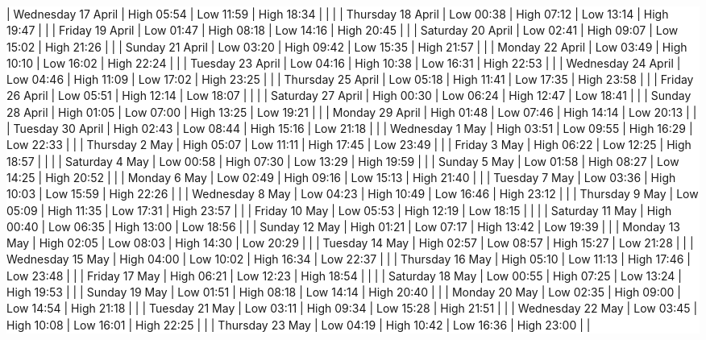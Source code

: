 | Wednesday 17 April | High 05:54 | Low 11:59 | High 18:34 |  |  |
| Thursday 18 April | Low 00:38 | High 07:12 | Low 13:14 | High 19:47 |  |
| Friday 19 April | Low 01:47 | High 08:18 | Low 14:16 | High 20:45 |  |
| Saturday 20 April | Low 02:41 | High 09:07 | Low 15:02 | High 21:26 |  |
| Sunday 21 April | Low 03:20 | High 09:42 | Low 15:35 | High 21:57 |  |
| Monday 22 April | Low 03:49 | High 10:10 | Low 16:02 | High 22:24 |  |
| Tuesday 23 April | Low 04:16 | High 10:38 | Low 16:31 | High 22:53 |  |
| Wednesday 24 April | Low 04:46 | High 11:09 | Low 17:02 | High 23:25 |  |
| Thursday 25 April | Low 05:18 | High 11:41 | Low 17:35 | High 23:58 |  |
| Friday 26 April | Low 05:51 | High 12:14 | Low 18:07 |  |  |
| Saturday 27 April | High 00:30 | Low 06:24 | High 12:47 | Low 18:41 |  |
| Sunday 28 April | High 01:05 | Low 07:00 | High 13:25 | Low 19:21 |  |
| Monday 29 April | High 01:48 | Low 07:46 | High 14:14 | Low 20:13 |  |
| Tuesday 30 April | High 02:43 | Low 08:44 | High 15:16 | Low 21:18 |  |
| Wednesday 1 May | High 03:51 | Low 09:55 | High 16:29 | Low 22:33 |  |
| Thursday 2 May | High 05:07 | Low 11:11 | High 17:45 | Low 23:49 |  |
| Friday 3 May | High 06:22 | Low 12:25 | High 18:57 |  |  |
| Saturday 4 May | Low 00:58 | High 07:30 | Low 13:29 | High 19:59 |  |
| Sunday 5 May | Low 01:58 | High 08:27 | Low 14:25 | High 20:52 |  |
| Monday 6 May | Low 02:49 | High 09:16 | Low 15:13 | High 21:40 |  |
| Tuesday 7 May | Low 03:36 | High 10:03 | Low 15:59 | High 22:26 |  |
| Wednesday 8 May | Low 04:23 | High 10:49 | Low 16:46 | High 23:12 |  |
| Thursday 9 May | Low 05:09 | High 11:35 | Low 17:31 | High 23:57 |  |
| Friday 10 May | Low 05:53 | High 12:19 | Low 18:15 |  |  |
| Saturday 11 May | High 00:40 | Low 06:35 | High 13:00 | Low 18:56 |  |
| Sunday 12 May | High 01:21 | Low 07:17 | High 13:42 | Low 19:39 |  |
| Monday 13 May | High 02:05 | Low 08:03 | High 14:30 | Low 20:29 |  |
| Tuesday 14 May | High 02:57 | Low 08:57 | High 15:27 | Low 21:28 |  |
| Wednesday 15 May | High 04:00 | Low 10:02 | High 16:34 | Low 22:37 |  |
| Thursday 16 May | High 05:10 | Low 11:13 | High 17:46 | Low 23:48 |  |
| Friday 17 May | High 06:21 | Low 12:23 | High 18:54 |  |  |
| Saturday 18 May | Low 00:55 | High 07:25 | Low 13:24 | High 19:53 |  |
| Sunday 19 May | Low 01:51 | High 08:18 | Low 14:14 | High 20:40 |  |
| Monday 20 May | Low 02:35 | High 09:00 | Low 14:54 | High 21:18 |  |
| Tuesday 21 May | Low 03:11 | High 09:34 | Low 15:28 | High 21:51 |  |
| Wednesday 22 May | Low 03:45 | High 10:08 | Low 16:01 | High 22:25 |  |
| Thursday 23 May | Low 04:19 | High 10:42 | Low 16:36 | High 23:00 |  |